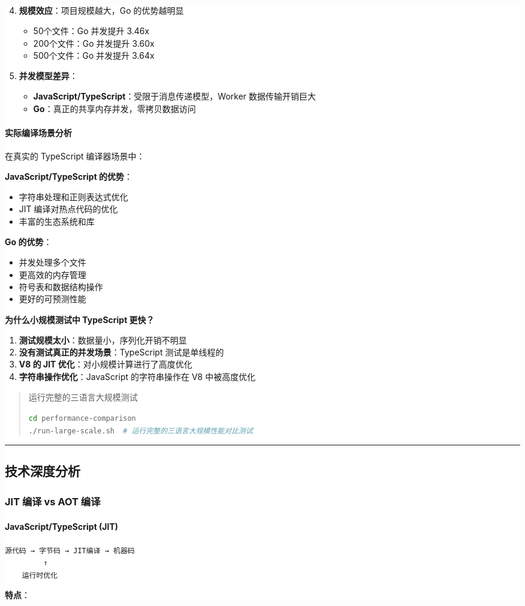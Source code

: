 4. **规模效应**：项目规模越大，Go 的优势越明显
   - 50个文件：Go 并发提升 3.46x
   - 200个文件：Go 并发提升 3.60x
   - 500个文件：Go 并发提升 3.64x

5. **并发模型差异**：
   - **JavaScript/TypeScript**：受限于消息传递模型，Worker 数据传输开销巨大
   - **Go**：真正的共享内存并发，零拷贝数据访问

#### 实际编译场景分析

在真实的 TypeScript 编译器场景中：

**JavaScript/TypeScript 的优势**：

- 字符串处理和正则表达式优化
- JIT 编译对热点代码的优化
- 丰富的生态系统和库

**Go 的优势**：

- 并发处理多个文件
- 更高效的内存管理
- 符号表和数据结构操作
- 更好的可预测性能

**为什么小规模测试中 TypeScript 更快？**

1. **测试规模太小**：数据量小，序列化开销不明显
2. **没有测试真正的并发场景**：TypeScript 测试是单线程的
3. **V8 的 JIT 优化**：对小规模计算进行了高度优化
4. **字符串操作优化**：JavaScript 的字符串操作在 V8 中被高度优化

> 运行完整的三语言大规模测试
>
> ```bash
> cd performance-comparison
> ./run-large-scale.sh  # 运行完整的三语言大规模性能对比测试
> ```

---

## 技术深度分析

### JIT 编译 vs AOT 编译

#### JavaScript/TypeScript (JIT)

```
源代码 → 字节码 → JIT编译 → 机器码
         ↑
    运行时优化
```

**特点**：
